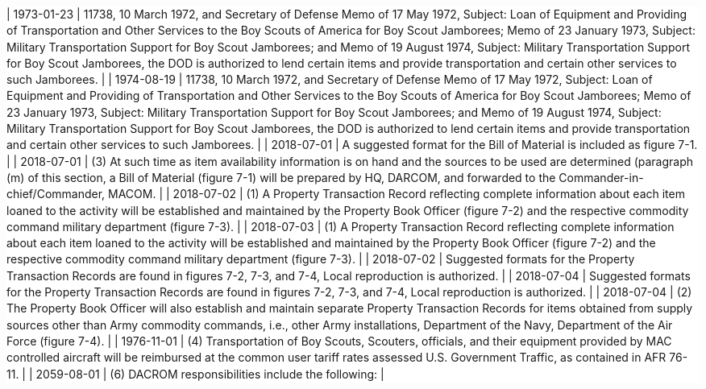 | 1973-01-23 | 11738, 10 March 1972, and Secretary of Defense Memo of 17 May 1972, Subject: Loan of Equipment and Providing of Transportation and Other Services to the Boy Scouts of America for Boy Scout Jamborees; Memo of 23 January 1973, Subject: Military Transportation Support for Boy Scout Jamborees; and Memo of 19 August 1974, Subject: Military Transportation Support for Boy Scout Jamborees, the DOD is authorized to lend certain items and provide transportation and certain other services to such Jamborees. |
| 1974-08-19 | 11738, 10 March 1972, and Secretary of Defense Memo of 17 May 1972, Subject: Loan of Equipment and Providing of Transportation and Other Services to the Boy Scouts of America for Boy Scout Jamborees; Memo of 23 January 1973, Subject: Military Transportation Support for Boy Scout Jamborees; and Memo of 19 August 1974, Subject: Military Transportation Support for Boy Scout Jamborees, the DOD is authorized to lend certain items and provide transportation and certain other services to such Jamborees. |
| 2018-07-01 | A suggested format for the Bill of Material is included as figure 7-1.                                                                                                                                                                                                                                                                                                                                                                                                                                                |
| 2018-07-01 | (3) At such time as item availability information is on hand and the sources to be used are determined (paragraph (m) of this section, a Bill of Material (figure 7-1) will be prepared by HQ, DARCOM, and forwarded to the Commander-in-chief/Commander, MACOM.                                                                                                                                                                                                                                                      |
| 2018-07-02 | (1) A Property Transaction Record reflecting complete information about each item loaned to the activity will be established and maintained by the Property Book Officer (figure 7-2) and the respective commodity command military department (figure 7-3).                                                                                                                                                                                                                                                          |
| 2018-07-03 | (1) A Property Transaction Record reflecting complete information about each item loaned to the activity will be established and maintained by the Property Book Officer (figure 7-2) and the respective commodity command military department (figure 7-3).                                                                                                                                                                                                                                                          |
| 2018-07-02 | Suggested formats for the Property Transaction Records are found in figures 7-2, 7-3, and 7-4, Local reproduction is authorized.                                                                                                                                                                                                                                                                                                                                                                                      |
| 2018-07-04 | Suggested formats for the Property Transaction Records are found in figures 7-2, 7-3, and 7-4, Local reproduction is authorized.                                                                                                                                                                                                                                                                                                                                                                                      |
| 2018-07-04 | (2) The Property Book Officer will also establish and maintain separate Property Transaction Records for items obtained from supply sources other than Army commodity commands, i.e., other Army installations, Department of the Navy, Department of the Air Force (figure 7-4).                                                                                                                                                                                                                                     |
| 1976-11-01 | (4) Transportation of Boy Scouts, Scouters, officials, and their equipment provided by MAC controlled aircraft will be reimbursed at the common user tariff rates assessed U.S. Government Traffic, as contained in AFR 76-11.                                                                                                                                                                                                                                                                                        |
| 2059-08-01 | (6) DACROM responsibilities include the following:                                                                                                                                                                                                                                                                                                                                                                                                                                                                    |